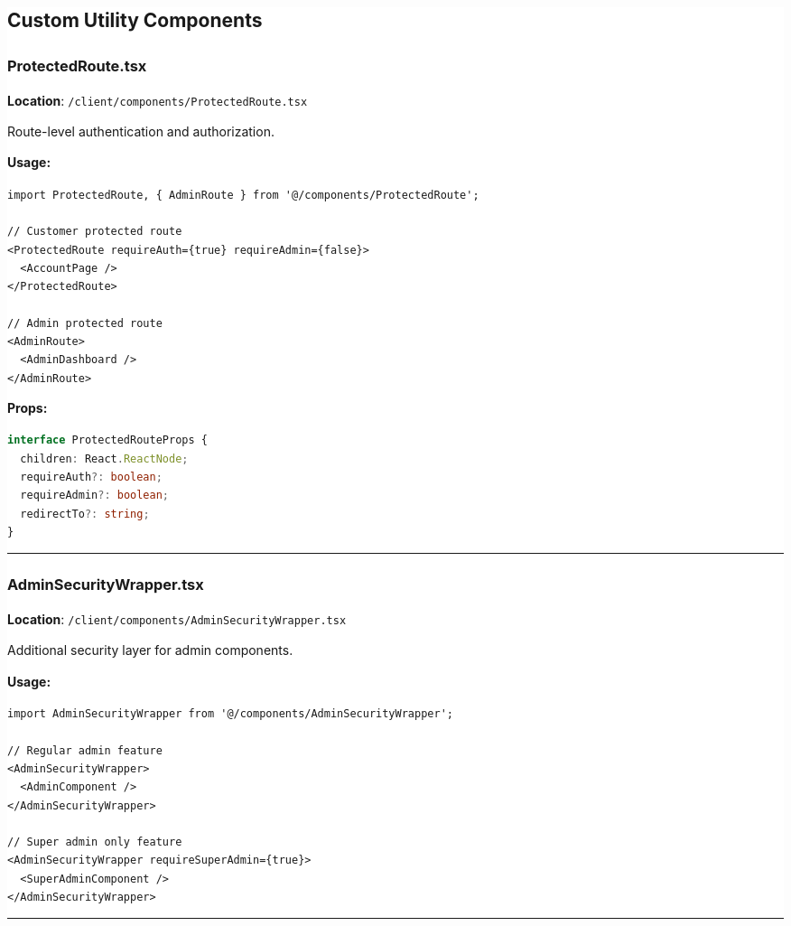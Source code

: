 ## Custom Utility Components

### ProtectedRoute.tsx

**Location**: `/client/components/ProtectedRoute.tsx`

Route-level authentication and authorization.

**Usage:**

```tsx
import ProtectedRoute, { AdminRoute } from '@/components/ProtectedRoute';

// Customer protected route
<ProtectedRoute requireAuth={true} requireAdmin={false}>
  <AccountPage />
</ProtectedRoute>

// Admin protected route
<AdminRoute>
  <AdminDashboard />
</AdminRoute>
```

**Props:**

```typescript
interface ProtectedRouteProps {
  children: React.ReactNode;
  requireAuth?: boolean;
  requireAdmin?: boolean;
  redirectTo?: string;
}
```

---

### AdminSecurityWrapper.tsx

**Location**: `/client/components/AdminSecurityWrapper.tsx`

Additional security layer for admin components.

**Usage:**

```tsx
import AdminSecurityWrapper from '@/components/AdminSecurityWrapper';

// Regular admin feature
<AdminSecurityWrapper>
  <AdminComponent />
</AdminSecurityWrapper>

// Super admin only feature
<AdminSecurityWrapper requireSuperAdmin={true}>
  <SuperAdminComponent />
</AdminSecurityWrapper>
```

---
